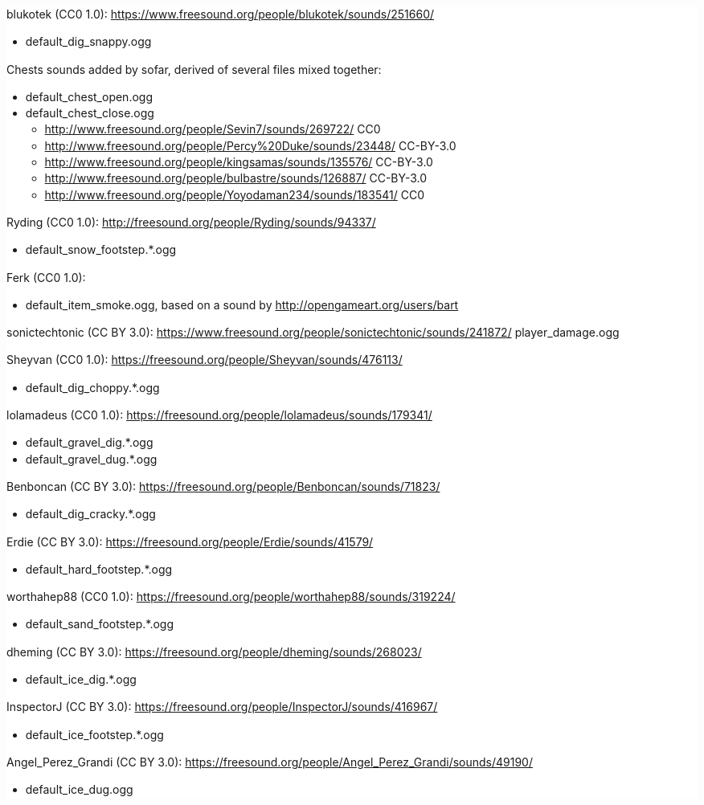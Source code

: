 blukotek (CC0 1.0):
https://www.freesound.org/people/blukotek/sounds/251660/
* default_dig_snappy.ogg

Chests sounds added by sofar, derived of several files mixed together:
* default_chest_open.ogg
* default_chest_close.ogg
    - http://www.freesound.org/people/Sevin7/sounds/269722/ CC0
    - http://www.freesound.org/people/Percy%20Duke/sounds/23448/ CC-BY-3.0
    - http://www.freesound.org/people/kingsamas/sounds/135576/ CC-BY-3.0
    - http://www.freesound.org/people/bulbastre/sounds/126887/ CC-BY-3.0
    - http://www.freesound.org/people/Yoyodaman234/sounds/183541/ CC0

Ryding (CC0 1.0):
http://freesound.org/people/Ryding/sounds/94337/
* default_snow_footstep.*.ogg

Ferk (CC0 1.0):
* default_item_smoke.ogg, based on a sound by http://opengameart.org/users/bart

sonictechtonic (CC BY 3.0):
https://www.freesound.org/people/sonictechtonic/sounds/241872/
  player_damage.ogg

Sheyvan (CC0 1.0):
https://freesound.org/people/Sheyvan/sounds/476113/
* default_dig_choppy.*.ogg

lolamadeus (CC0 1.0):
https://freesound.org/people/lolamadeus/sounds/179341/
* default_gravel_dig.*.ogg
* default_gravel_dug.*.ogg

Benboncan (CC BY 3.0):
https://freesound.org/people/Benboncan/sounds/71823/
* default_dig_cracky.*.ogg

Erdie (CC BY 3.0):
https://freesound.org/people/Erdie/sounds/41579/
* default_hard_footstep.*.ogg

worthahep88 (CC0 1.0):
https://freesound.org/people/worthahep88/sounds/319224/
* default_sand_footstep.*.ogg

dheming (CC BY 3.0):
https://freesound.org/people/dheming/sounds/268023/
* default_ice_dig.*.ogg

InspectorJ (CC BY 3.0):
https://freesound.org/people/InspectorJ/sounds/416967/
* default_ice_footstep.*.ogg

Angel_Perez_Grandi (CC BY 3.0):
https://freesound.org/people/Angel_Perez_Grandi/sounds/49190/
* default_ice_dug.ogg

